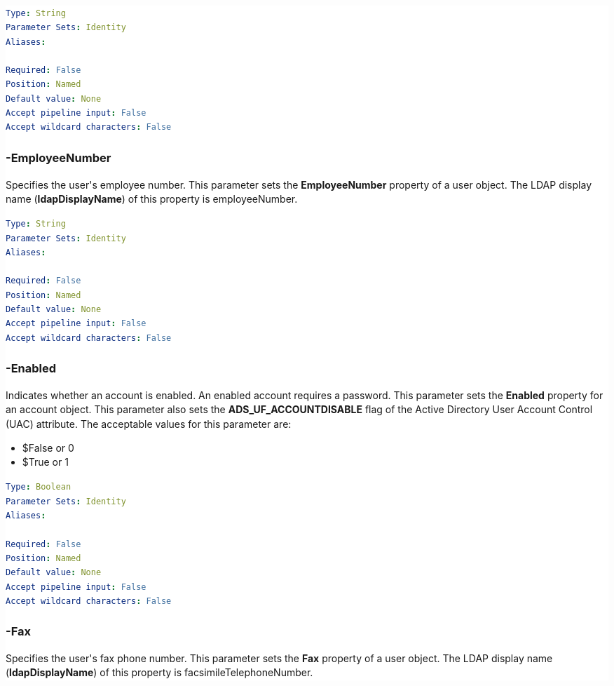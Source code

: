 ```yaml
Type: String
Parameter Sets: Identity
Aliases: 

Required: False
Position: Named
Default value: None
Accept pipeline input: False
Accept wildcard characters: False
```

### -EmployeeNumber
Specifies the user's employee number.
This parameter sets the **EmployeeNumber** property of a user object.
The LDAP display name (**ldapDisplayName**) of this property is employeeNumber.

```yaml
Type: String
Parameter Sets: Identity
Aliases: 

Required: False
Position: Named
Default value: None
Accept pipeline input: False
Accept wildcard characters: False
```

### -Enabled
Indicates whether an account is enabled.
An enabled account requires a password.
This parameter sets the **Enabled** property for an account object.
This parameter also sets the **ADS_UF_ACCOUNTDISABLE** flag of the Active Directory User Account Control (UAC) attribute.
The acceptable values for this parameter are:

- $False or 0
- $True or 1

```yaml
Type: Boolean
Parameter Sets: Identity
Aliases: 

Required: False
Position: Named
Default value: None
Accept pipeline input: False
Accept wildcard characters: False
```

### -Fax
Specifies the user's fax phone number.
This parameter sets the **Fax** property of a user object.
The LDAP display name (**ldapDisplayName**) of this property is facsimileTelephoneNumber.
